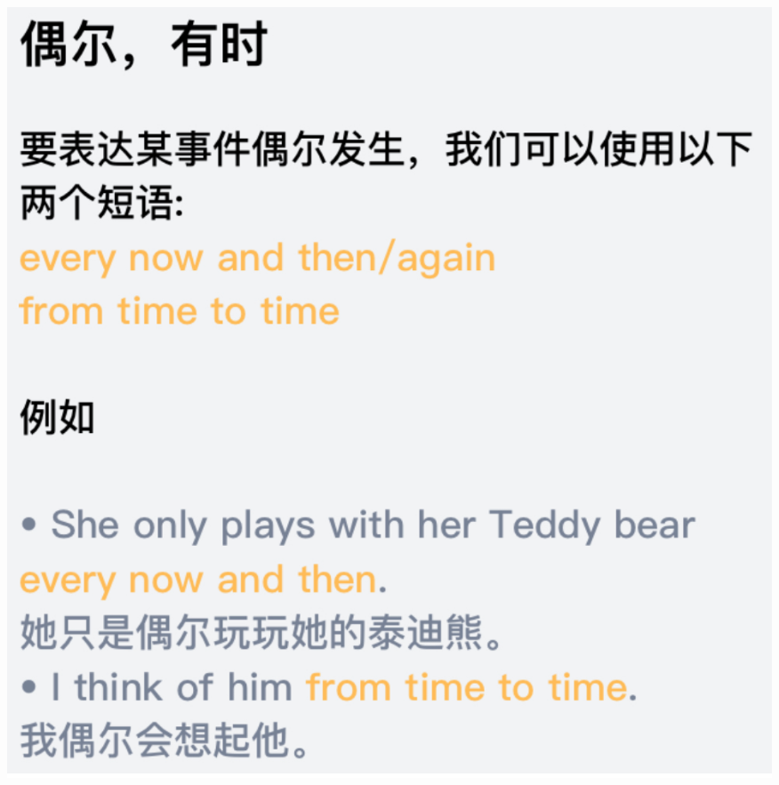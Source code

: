 ![%E5%8F%A3%E8%AF%AD%E8%8C%83%E5%BC%8F%2091c74d2a71b142c4acf019bd1fd2ee03/Untitled%2050.png](%E5%8F%A3%E8%AF%AD%E8%8C%83%E5%BC%8F%2091c74d2a71b142c4acf019bd1fd2ee03/Untitled%2050.png)
